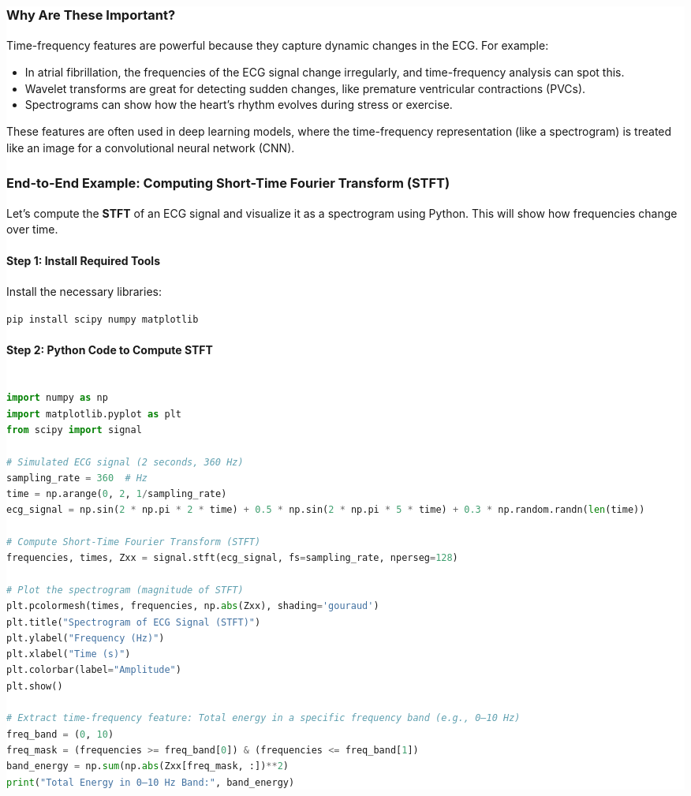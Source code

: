 ### Why Are These Important?

Time-frequency features are powerful because they capture dynamic changes in the ECG. For example:
- In atrial fibrillation, the frequencies of the ECG signal change irregularly, and time-frequency analysis can spot this.
- Wavelet transforms are great for detecting sudden changes, like premature ventricular contractions (PVCs).
- Spectrograms can show how the heart’s rhythm evolves during stress or exercise.

These features are often used in deep learning models, where the time-frequency representation (like a spectrogram) is treated like an image for a convolutional neural network (CNN).

### End-to-End Example: Computing Short-Time Fourier Transform (STFT)

Let’s compute the **STFT** of an ECG signal and visualize it as a spectrogram using Python. This will show how frequencies change over time.

#### Step 1: Install Required Tools
Install the necessary libraries:
```bash
pip install scipy numpy matplotlib
```

#### Step 2: Python Code to Compute STFT

```python

import numpy as np
import matplotlib.pyplot as plt
from scipy import signal

# Simulated ECG signal (2 seconds, 360 Hz)
sampling_rate = 360  # Hz
time = np.arange(0, 2, 1/sampling_rate)
ecg_signal = np.sin(2 * np.pi * 2 * time) + 0.5 * np.sin(2 * np.pi * 5 * time) + 0.3 * np.random.randn(len(time))

# Compute Short-Time Fourier Transform (STFT)
frequencies, times, Zxx = signal.stft(ecg_signal, fs=sampling_rate, nperseg=128)

# Plot the spectrogram (magnitude of STFT)
plt.pcolormesh(times, frequencies, np.abs(Zxx), shading='gouraud')
plt.title("Spectrogram of ECG Signal (STFT)")
plt.ylabel("Frequency (Hz)")
plt.xlabel("Time (s)")
plt.colorbar(label="Amplitude")
plt.show()

# Extract time-frequency feature: Total energy in a specific frequency band (e.g., 0–10 Hz)
freq_band = (0, 10)
freq_mask = (frequencies >= freq_band[0]) & (frequencies <= freq_band[1])
band_energy = np.sum(np.abs(Zxx[freq_mask, :])**2)
print("Total Energy in 0–10 Hz Band:", band_energy)

```
